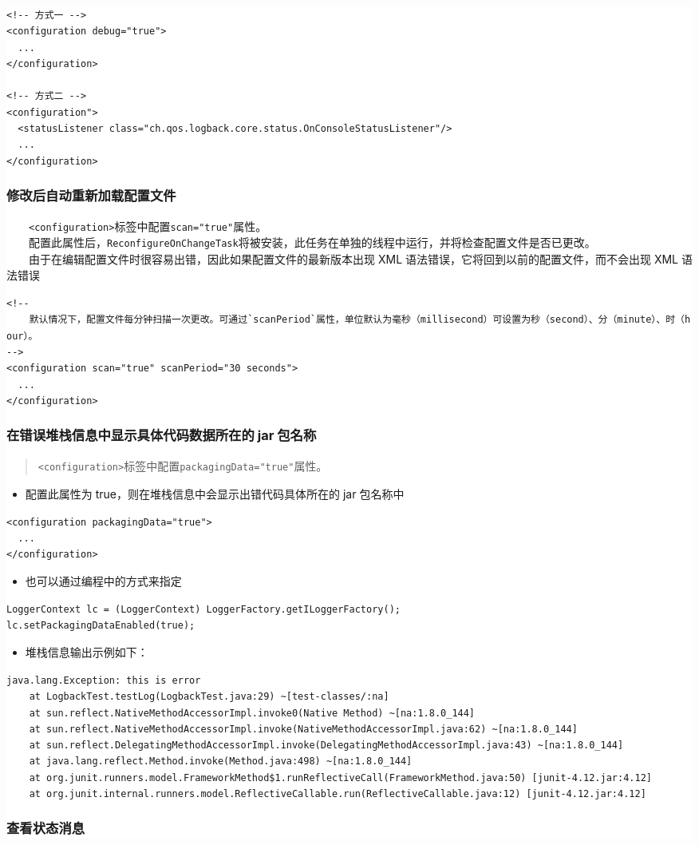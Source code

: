 ```
<!-- 方式一 -->
<configuration debug="true">
  ...
</configuration>

<!-- 方式二 -->
<configuration">
  <statusListener class="ch.qos.logback.core.status.OnConsoleStatusListener"/>
  ...
</configuration>
```

### 修改后自动重新加载配置文件

&emsp;&emsp;`<configuration>`标签中配置`scan="true"`属性。<br> 
&emsp;&emsp;配置此属性后，`ReconfigureOnChangeTask`将被安装，此任务在单独的线程中运行，并将检查配置文件是否已更改。<br> 
&emsp;&emsp;由于在编辑配置文件时很容易出错，因此如果配置文件的最新版本出现 XML 语法错误，它将回到以前的配置文件，而不会出现 XML 语法错误

```
<!--
    默认情况下，配置文件每分钟扫描一次更改。可通过`scanPeriod`属性，单位默认为毫秒（millisecond）可设置为秒（second）、分（minute）、时（hour）。
-->
<configuration scan="true" scanPeriod="30 seconds">
  ...
</configuration>
```

### 在错误堆栈信息中显示具体代码数据所在的 jar 包名称

> `<configuration>`标签中配置`packagingData="true"`属性。

- 配置此属性为 true，则在堆栈信息中会显示出错代码具体所在的 jar 包名称中

```
<configuration packagingData="true">
  ...
</configuration>
```

- 也可以通过编程中的方式来指定

```
LoggerContext lc = (LoggerContext) LoggerFactory.getILoggerFactory();
lc.setPackagingDataEnabled(true);
```

- 堆栈信息输出示例如下：

```
java.lang.Exception: this is error
	at LogbackTest.testLog(LogbackTest.java:29) ~[test-classes/:na]
	at sun.reflect.NativeMethodAccessorImpl.invoke0(Native Method) ~[na:1.8.0_144]
	at sun.reflect.NativeMethodAccessorImpl.invoke(NativeMethodAccessorImpl.java:62) ~[na:1.8.0_144]
	at sun.reflect.DelegatingMethodAccessorImpl.invoke(DelegatingMethodAccessorImpl.java:43) ~[na:1.8.0_144]
	at java.lang.reflect.Method.invoke(Method.java:498) ~[na:1.8.0_144]
	at org.junit.runners.model.FrameworkMethod$1.runReflectiveCall(FrameworkMethod.java:50) [junit-4.12.jar:4.12]
	at org.junit.internal.runners.model.ReflectiveCallable.run(ReflectiveCallable.java:12) [junit-4.12.jar:4.12]
```

### 查看状态消息
